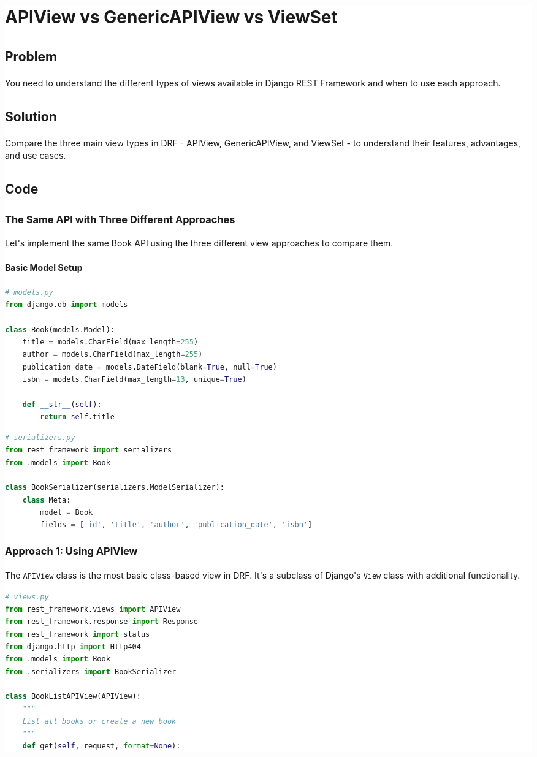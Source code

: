 # APIView vs GenericAPIView vs ViewSet

## Problem

You need to understand the different types of views available in Django REST Framework and when to use each approach.

## Solution

Compare the three main view types in DRF - APIView, GenericAPIView, and ViewSet - to understand their features, advantages, and use cases.

## Code

### The Same API with Three Different Approaches

Let's implement the same Book API using the three different view approaches to compare them.

#### Basic Model Setup

```python
# models.py
from django.db import models

class Book(models.Model):
    title = models.CharField(max_length=255)
    author = models.CharField(max_length=255)
    publication_date = models.DateField(blank=True, null=True)
    isbn = models.CharField(max_length=13, unique=True)
    
    def __str__(self):
        return self.title
```

```python
# serializers.py
from rest_framework import serializers
from .models import Book

class BookSerializer(serializers.ModelSerializer):
    class Meta:
        model = Book
        fields = ['id', 'title', 'author', 'publication_date', 'isbn']
```

### Approach 1: Using APIView

The `APIView` class is the most basic class-based view in DRF. It's a subclass of Django's `View` class with additional functionality.

```python
# views.py
from rest_framework.views import APIView
from rest_framework.response import Response
from rest_framework import status
from django.http import Http404
from .models import Book
from .serializers import BookSerializer

class BookListAPIView(APIView):
    """
    List all books or create a new book
    """
    def get(self, request, format=None):
```